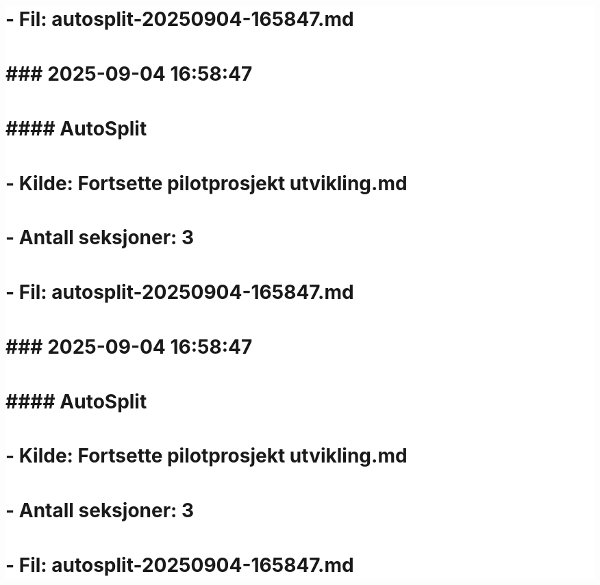 # \- Fil: autosplit-20250904-165847.md

#

#

#

#

# \### 2025-09-04 16:58:47

# \#### AutoSplit

# \- Kilde: Fortsette pilotprosjekt utvikling.md

# \- Antall seksjoner: 3

# \- Fil: autosplit-20250904-165847.md

#

#

#

#

# \### 2025-09-04 16:58:47

# \#### AutoSplit

# \- Kilde: Fortsette pilotprosjekt utvikling.md

# \- Antall seksjoner: 3

# \- Fil: autosplit-20250904-165847.md

#

#

#
